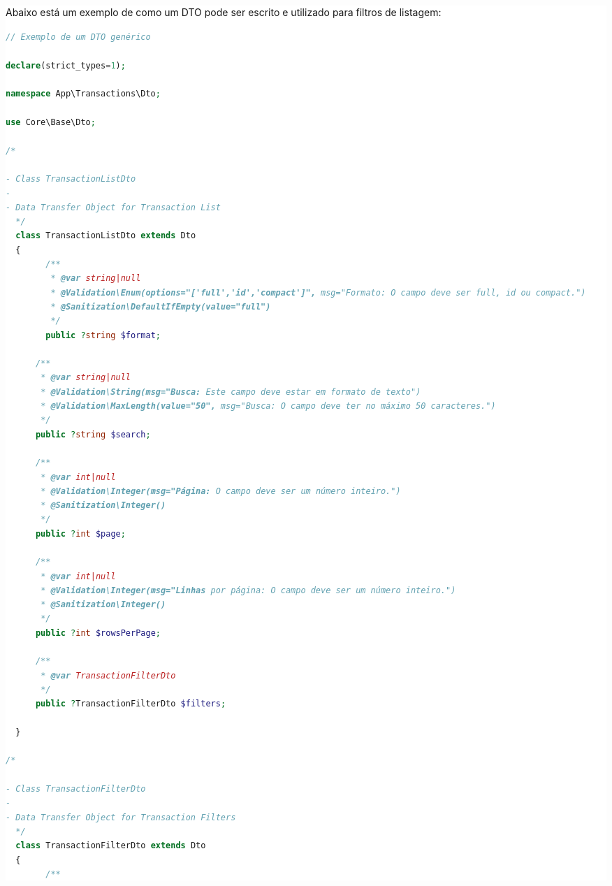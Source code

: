 Abaixo está um exemplo de como um DTO pode ser escrito e utilizado para filtros de listagem:

```php
// Exemplo de um DTO genérico

declare(strict_types=1);

namespace App\Transactions\Dto;

use Core\Base\Dto;

/*

- Class TransactionListDto
-
- Data Transfer Object for Transaction List
  */
  class TransactionListDto extends Dto
  {
        /**
         * @var string|null
         * @Validation\Enum(options="['full','id','compact']", msg="Formato: O campo deve ser full, id ou compact.")
         * @Sanitization\DefaultIfEmpty(value="full")
         */
        public ?string $format;

      /**
       * @var string|null
       * @Validation\String(msg="Busca: Este campo deve estar em formato de texto")
       * @Validation\MaxLength(value="50", msg="Busca: O campo deve ter no máximo 50 caracteres.")
       */
      public ?string $search;

      /**
       * @var int|null
       * @Validation\Integer(msg="Página: O campo deve ser um número inteiro.")
       * @Sanitization\Integer()
       */
      public ?int $page;

      /**
       * @var int|null
       * @Validation\Integer(msg="Linhas por página: O campo deve ser um número inteiro.")
       * @Sanitization\Integer()
       */
      public ?int $rowsPerPage;

      /**
       * @var TransactionFilterDto
       */
      public ?TransactionFilterDto $filters;

  }

/*

- Class TransactionFilterDto
-
- Data Transfer Object for Transaction Filters
  */
  class TransactionFilterDto extends Dto
  {
        /**
```